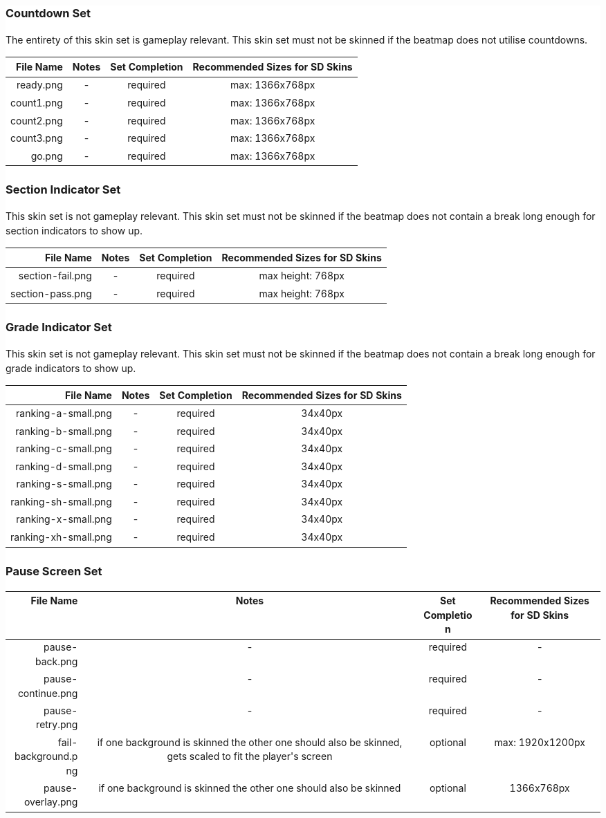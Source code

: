 ### Countdown Set

The entirety of this skin set is gameplay relevant. This skin set must not be skinned if the beatmap does not utilise countdowns.

|  File Name | Notes | Set Completion | Recommended Sizes for SD Skins |
| ----------:|:-----:|:--------------:|:------------------------------:|
|  ready.png |   -   |    required    |        max: 1366x768px         |
| count1.png |   -   |    required    |        max: 1366x768px         |
| count2.png |   -   |    required    |        max: 1366x768px         |
| count3.png |   -   |    required    |        max: 1366x768px         |
|     go.png |   -   |    required    |        max: 1366x768px         |

### Section Indicator Set

This skin set is not gameplay relevant. This skin set must not be skinned if the beatmap does not contain a break long enough for section indicators to show up.

|        File Name | Notes | Set Completion | Recommended Sizes for SD Skins |
| ----------------:|:-----:|:--------------:|:------------------------------:|
| section-fail.png |   -   |    required    |       max height: 768px        |
| section-pass.png |   -   |    required    |       max height: 768px        |

### Grade Indicator Set

This skin set is not gameplay relevant. This skin set must not be skinned if the beatmap does not contain a break long enough for grade indicators to show up.

|            File Name | Notes | Set Completion | Recommended Sizes for SD Skins |
| --------------------:|:-----:|:--------------:|:------------------------------:|
|  ranking-a-small.png |   -   |    required    |            34x40px             |
|  ranking-b-small.png |   -   |    required    |            34x40px             |
|  ranking-c-small.png |   -   |    required    |            34x40px             |
|  ranking-d-small.png |   -   |    required    |            34x40px             |
|  ranking-s-small.png |   -   |    required    |            34x40px             |
| ranking-sh-small.png |   -   |    required    |            34x40px             |
|  ranking-x-small.png |   -   |    required    |            34x40px             |
| ranking-xh-small.png |   -   |    required    |            34x40px             |

### Pause Screen Set

|           File Name |                                                   Notes                                                   | Set Completion | Recommended Sizes for SD Skins |
| -------------------:|:---------------------------------------------------------------------------------------------------------:|:--------------:|:------------------------------:|
|      pause-back.png |                                                     -                                                     |    required    |               -                |
|  pause-continue.png |                                                     -                                                     |    required    |               -                |
|     pause-retry.png |                                                     -                                                     |    required    |               -                |
| fail-background.png | if one background is skinned the other one should also be skinned, gets scaled to fit the player's screen |    optional    |        max: 1920x1200px        |
|   pause-overlay.png |                     if one background is skinned the other one should also be skinned                     |    optional    |           1366x768px           |